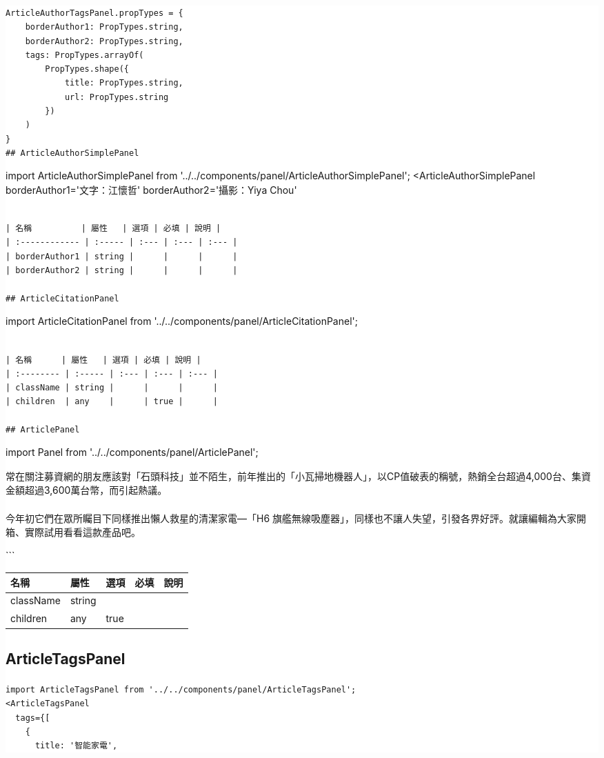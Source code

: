 ```
ArticleAuthorTagsPanel.propTypes = {
    borderAuthor1: PropTypes.string,
    borderAuthor2: PropTypes.string,
    tags: PropTypes.arrayOf(
        PropTypes.shape({
            title: PropTypes.string,
            url: PropTypes.string
        })
    )
}
## ArticleAuthorSimplePanel

```
import ArticleAuthorSimplePanel from '../../components/panel/ArticleAuthorSimplePanel';
<ArticleAuthorSimplePanel
  borderAuthor1='文字：江懷哲'
  borderAuthor2='攝影：Yiya Chou'
>
```

| 名稱          | 屬性   | 選項 | 必填 | 說明 |
| :------------ | :----- | :--- | :--- | :--- |
| borderAuthor1 | string |      |      |      |
| borderAuthor2 | string |      |      |      |

## ArticleCitationPanel

```
import ArticleCitationPanel from '../../components/panel/ArticleCitationPanel';
<ArticleCitationPanel children='在這樣試用(玩)過一輪四種不同接頭後，電量還有剩！據官網說法：「將高能量的動力型聚合物鋰電池首創用於吸塵器。同 Apple 手機、BMW 電動車的電池技術，將「高續航」、「耐用持久」、「重量輕盈」等優勢集於一身。」一次充飽電，可以連續使用90分鐘！'></ArticleCitationPanel>
```

| 名稱      | 屬性   | 選項 | 必填 | 說明 |
| :-------- | :----- | :--- | :--- | :--- |
| className | string |      |      |      |
| children  | any    |      | true |      |

## ArticlePanel
```
import Panel from '../../components/panel/ArticlePanel';
<Panel className='article-intro-panel'>
  <p>
    常在關注募資網的朋友應該對「石頭科技」並不陌生，前年推出的「小瓦掃地機器人」，以CP值破表的稱號，熱銷全台超過4,000台、集資金額超過3,600萬台幣，而引起熱議。
    <br />
    <br />
    今年初它們在眾所矚目下同樣推出懶人救星的清潔家電—「H6
    旗艦無線吸塵器」，同樣也不讓人失望，引發各界好評。就讓編輯為大家開箱、實際試用看看這款產品吧。
  </p>
</Panel>
```

| 名稱      | 屬性   | 選項 | 必填 | 說明 |
| :-------- | :----- | :--- | :--- | :--- |
| className | string |      |      |      |
| children  | any    | true |      |      |

## ArticleTagsPanel
```
import ArticleTagsPanel from '../../components/panel/ArticleTagsPanel';
<ArticleTagsPanel
  tags={[
    {
      title: '智能家電',